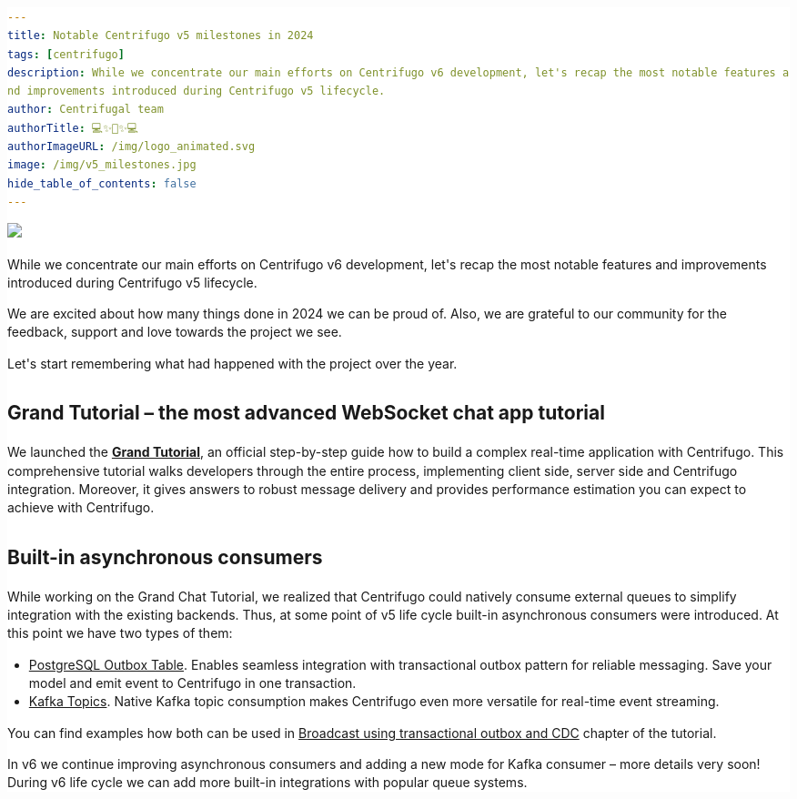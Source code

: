 ```yaml
---
title: Notable Centrifugo v5 milestones in 2024
tags: [centrifugo]
description: While we concentrate our main efforts on Centrifugo v6 development, let's recap the most notable features and improvements introduced during Centrifugo v5 lifecycle.
author: Centrifugal team
authorTitle: 💻✨🔮✨💻
authorImageURL: /img/logo_animated.svg
image: /img/v5_milestones.jpg
hide_table_of_contents: false
---
```




<img src="/img/v5_milestones.jpg" />

While we concentrate our main efforts on Centrifugo v6 development, let's recap the most notable features and improvements introduced during Centrifugo v5 lifecycle.

We are excited about how many things done in 2024 we can be proud of. Also, we are grateful to our community for the feedback, support and love towards the project we see.

Let's start remembering what had happened with the project over the year.

## Grand Tutorial – the most advanced WebSocket chat app tutorial

We launched the [**Grand Tutorial**](/docs/tutorial/intro), an official step-by-step guide how to build a complex real-time application with Centrifugo. This comprehensive tutorial walks developers through the entire process, implementing client side, server side and Centrifugo integration. Moreover, it gives answers to robust message delivery and provides performance estimation you can expect to achieve with Centrifugo.

<video width="100%" loop={true} muted controls src="/img/grand-chat-tutorial-demo.mp4"></video> 

## Built-in asynchronous consumers

While working on the Grand Chat Tutorial, we realized that Centrifugo could natively consume external queues to simplify integration with the existing backends. Thus, at some point of v5 life cycle built-in asynchronous consumers were introduced. At this point we have two types of them:

- [PostgreSQL Outbox Table](/docs/server/consumers#postgresql-outbox-consumer). Enables seamless integration with transactional outbox pattern for reliable  messaging. Save your model and emit event to Centrifugo in one transaction.
- [Kafka Topics](/docs/server/consumers#kafka-consumer). Native Kafka topic consumption makes Centrifugo even more versatile for real-time event streaming.

You can find examples how both can be used in [Broadcast using transactional outbox and CDC](/docs/tutorial/outbox_cdc) chapter of the tutorial.

In v6 we continue improving asynchronous consumers and adding a new mode for Kafka consumer – more details very soon! During v6 life cycle we can add more built-in integrations with popular queue systems.

